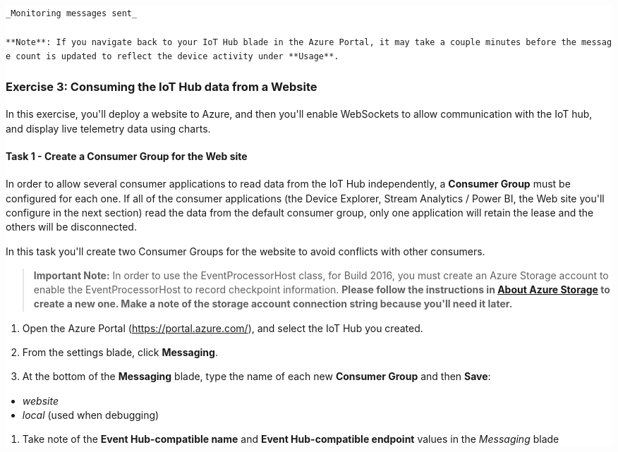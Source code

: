 	_Monitoring messages sent_

    **Note**: If you navigate back to your IoT Hub blade in the Azure Portal, it may take a couple minutes before the message count is updated to reflect the device activity under **Usage**.

<a name="Exercise3"></a>
### Exercise 3: Consuming the IoT Hub data from a Website ###

In this exercise, you'll deploy a website to Azure, and then you'll enable WebSockets to allow communication with the IoT hub, and display live telemetry data using charts.

<a name="Ex3Task1"></a>
#### Task 1 - Create a Consumer Group for the Web site ####
In order to allow several consumer applications to read data from the IoT Hub independently, a **Consumer Group** must be configured for each one. If all of the consumer applications (the Device Explorer, Stream Analytics / Power BI, the Web site you'll configure in the next section) read the data from the default consumer group, only one application will retain the lease and the others will be disconnected.

In this task you'll create two Consumer Groups for the website to avoid conflicts with other consumers.

> **Important Note:** In order to use the EventProcessorHost class, for Build 2016, you must create an Azure Storage account to enable the EventProcessorHost to record checkpoint information. **Please follow the instructions in [About Azure Storage](https://azure.microsoft.com/en-us/documentation/articles/storage-create-storage-account/#create-a-storage-account) to create a new one. Make a note of the storage account connection string because you'll need it later.**

1. Open the Azure Portal (https://portal.azure.com/), and select the IoT Hub you created.

1. From the settings blade, click **Messaging**.

1. At the bottom of the **Messaging** blade, type the name of each new **Consumer Group** and then **Save**:
  - _website_
  - _local_ (used when debugging)

1. Take note of the **Event Hub-compatible name** and **Event Hub-compatible endpoint** values in the _Messaging_ blade
